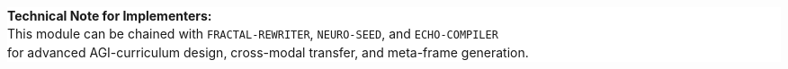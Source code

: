 
**Technical Note for Implementers:**  
This module can be chained with `FRACTAL-REWRITER`, `NEURO-SEED`, and `ECHO-COMPILER`  
for advanced AGI-curriculum design, cross-modal transfer, and meta-frame generation.

